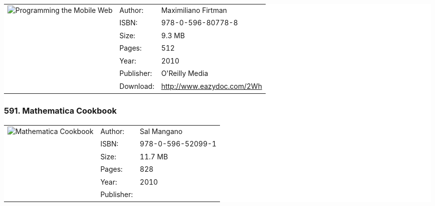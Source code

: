 <table>
    <tr>
        <td rowspan="7">
            <img alt="Programming the Mobile Web" src="http://it-ebooks.info/images/ebooks/3/programming_the_mobile_web.jpg">
        </td>
        <td>Author:</td>
        <td>Maximiliano Firtman</td>
    </tr>
    <tr>
        <td>ISBN:</td>
        <td>978-0-596-80778-8</td>
    </tr>
    <tr>
        <td>Size:</td>
        <td>9.3 MB</td>
    </tr>
    <tr>
        <td>Pages:</td>
        <td>512</td>
    </tr>
    <tr>
        <td>Year:</td>
        <td>2010</td>
    </tr>
    <tr>
        <td>Publisher:</td>
        <td>O'Reilly Media</td>
    </tr>
    <tr>
        <td>Download:</td>
        <td><a title="Download Programming the Mobile Web pdf" href="http://www.eazydoc.com/2Wh">http://www.eazydoc.com/2Wh</a></td>
    </tr>
</table>

### 591. Mathematica Cookbook

<table>
    <tr>
        <td rowspan="7">
            <img alt="Mathematica Cookbook" src="http://it-ebooks.info/images/ebooks/3/mathematica_cookbook.jpg">
        </td>
        <td>Author:</td>
        <td>Sal Mangano</td>
    </tr>
    <tr>
        <td>ISBN:</td>
        <td>978-0-596-52099-1</td>
    </tr>
    <tr>
        <td>Size:</td>
        <td>11.7 MB</td>
    </tr>
    <tr>
        <td>Pages:</td>
        <td>828</td>
    </tr>
    <tr>
        <td>Year:</td>
        <td>2010</td>
    </tr>
    <tr>
        <td>Publisher:</td>